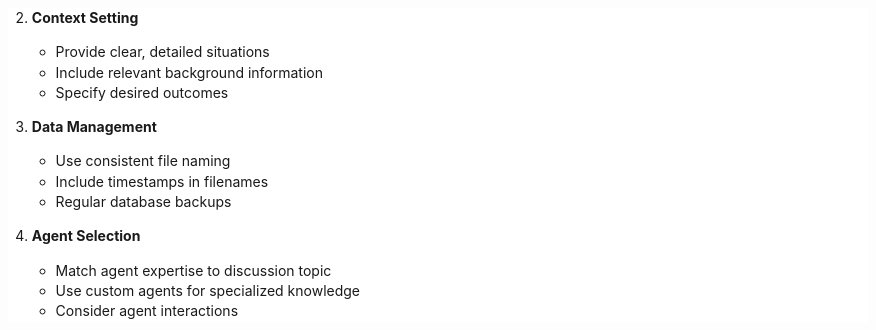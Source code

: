 2. **Context Setting**
   - Provide clear, detailed situations
   - Include relevant background information
   - Specify desired outcomes

3. **Data Management**
   - Use consistent file naming
   - Include timestamps in filenames
   - Regular database backups

4. **Agent Selection**
   - Match agent expertise to discussion topic
   - Use custom agents for specialized knowledge
   - Consider agent interactions
